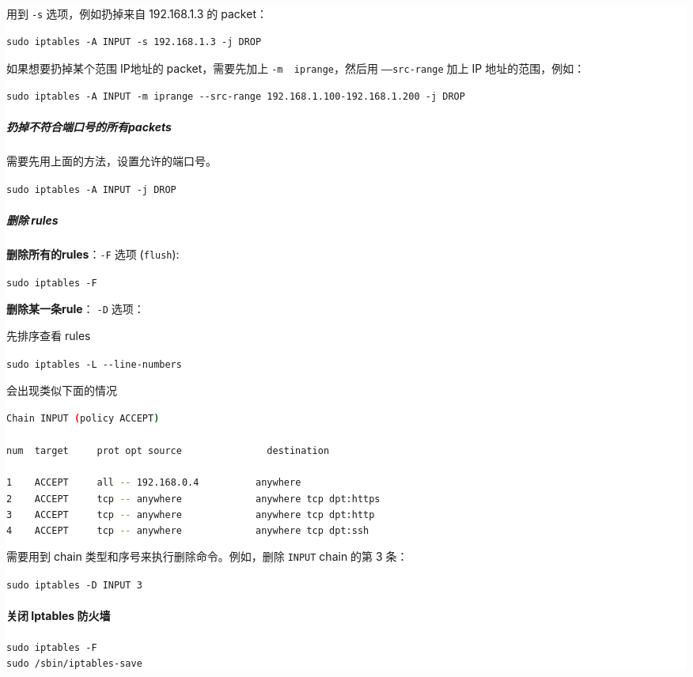 用到 `-s` 选项，例如扔掉来自 192.168.1.3 的 packet：

```shell
sudo iptables -A INPUT -s 192.168.1.3 -j DROP
```

如果想要扔掉某个范围 IP地址的 packet，需要先加上 `-m  iprange`，然后用 `––src-range` 加上 IP 地址的范围，例如：

```shell
sudo iptables -A INPUT -m iprange --src-range 192.168.1.100-192.168.1.200 -j DROP
```

##### 扔掉不符合端口号的所有packets

需要先用上面的方法，设置允许的端口号。

```shell
sudo iptables -A INPUT -j DROP
```

##### 删除 rules

**删除所有的rules**：`-F` 选项 (`flush`):

```shell
sudo iptables -F
```

**删除某一条rule**： `-D` 选项：

先排序查看 rules

```shell
sudo iptables -L --line-numbers
```

会出现类似下面的情况

```bash
Chain INPUT (policy ACCEPT)

num  target     prot opt source               destination

1    ACCEPT     all -- 192.168.0.4          anywhere
2    ACCEPT     tcp -- anywhere             anywhere tcp dpt:https
3    ACCEPT     tcp -- anywhere             anywhere tcp dpt:http
4    ACCEPT     tcp -- anywhere             anywhere tcp dpt:ssh
```

需要用到 chain 类型和序号来执行删除命令。例如，删除 `INPUT` chain 的第 3 条：

```shell
sudo iptables -D INPUT 3
```

#### 关闭 Iptables 防火墙

```shell
sudo iptables -F
sudo /sbin/iptables-save
```
